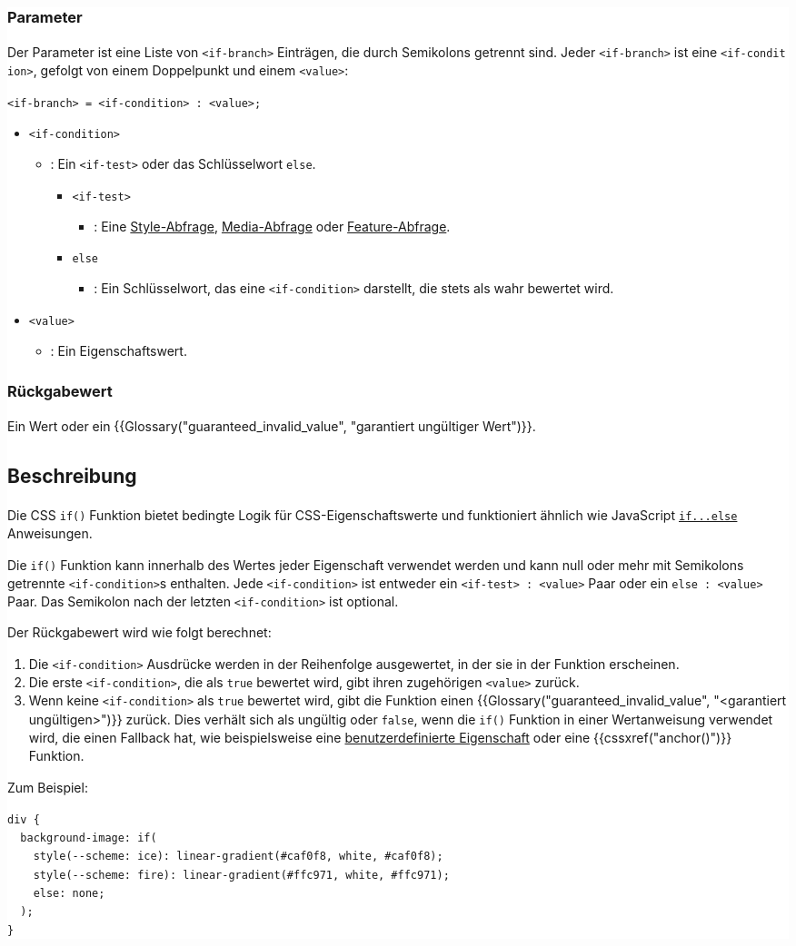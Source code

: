 ### Parameter

Der Parameter ist eine Liste von `<if-branch>` Einträgen, die durch Semikolons getrennt sind. Jeder `<if-branch>` ist eine `<if-condition>`, gefolgt von einem Doppelpunkt und einem `<value>`:

```plain
<if-branch> = <if-condition> : <value>;
```

- `<if-condition>`
  - : Ein `<if-test>` oder das Schlüsselwort `else`.
    - `<if-test>`
      - : Eine [Style-Abfrage](/de/docs/Web/CSS/CSS_containment/Container_size_and_style_queries#container_style_queries), [Media-Abfrage](/de/docs/Web/CSS/CSS_media_queries/Using_media_queries) oder [Feature-Abfrage](/de/docs/Web/CSS/CSS_conditional_rules/Using_feature_queries).

    - `else`
      - : Ein Schlüsselwort, das eine `<if-condition>` darstellt, die stets als wahr bewertet wird.

- `<value>`
  - : Ein Eigenschaftswert.

### Rückgabewert

Ein Wert oder ein {{Glossary("guaranteed_invalid_value", "garantiert ungültiger Wert")}}.

## Beschreibung

Die CSS `if()` Funktion bietet bedingte Logik für CSS-Eigenschaftswerte und funktioniert ähnlich wie JavaScript [`if...else`](/de/docs/Web/JavaScript/Reference/Statements/if...else) Anweisungen.

Die `if()` Funktion kann innerhalb des Wertes jeder Eigenschaft verwendet werden und kann null oder mehr mit Semikolons getrennte `<if-condition>`s enthalten. Jede `<if-condition>` ist entweder ein `<if-test> : <value>` Paar oder ein `else : <value>` Paar. Das Semikolon nach der letzten `<if-condition>` ist optional.

Der Rückgabewert wird wie folgt berechnet:

1. Die `<if-condition>` Ausdrücke werden in der Reihenfolge ausgewertet, in der sie in der Funktion erscheinen.
2. Die erste `<if-condition>`, die als `true` bewertet wird, gibt ihren zugehörigen `<value>` zurück.
3. Wenn keine `<if-condition>` als `true` bewertet wird, gibt die Funktion einen {{Glossary("guaranteed_invalid_value", "&lt;garantiert ungültigen&gt;")}} zurück. Dies verhält sich als ungültig oder `false`, wenn die `if()` Funktion in einer Wertanweisung verwendet wird, die einen Fallback hat, wie beispielsweise eine [benutzerdefinierte Eigenschaft](/de/docs/Web/CSS/--*) oder eine {{cssxref("anchor()")}} Funktion.

Zum Beispiel:

```css-nolint
div {
  background-image: if(
    style(--scheme: ice): linear-gradient(#caf0f8, white, #caf0f8);
    style(--scheme: fire): linear-gradient(#ffc971, white, #ffc971);
    else: none;
  );
}
```
